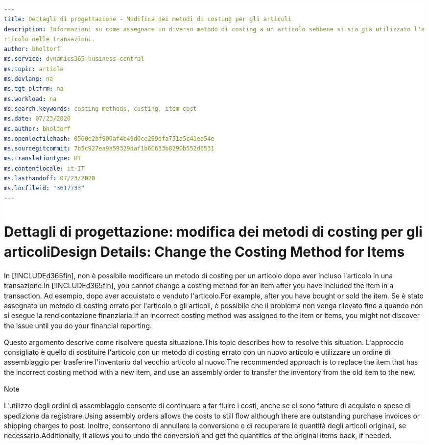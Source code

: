 ```yaml
---
title: Dettagli di progettazione - Modifica dei metodi di costing per gli articoli
description: Informazioni su come assegnare un diverso metodo di costing a un articolo sebbene si sia già utilizzato l'articolo nelle transazioni.
author: bholtorf
ms.service: dynamics365-business-central
ms.topic: article
ms.devlang: na
ms.tgt_pltfrm: na
ms.workload: na
ms.search.keywords: costing methods, costing, item cost
ms.date: 07/23/2020
ms.author: bholtorf
ms.openlocfilehash: 0560e2bf900af4b49d0ce299dfa751a5c41ea54e
ms.sourcegitcommit: 7b5c927ea9a59329daf1b60633b8290b552d6531
ms.translationtype: HT
ms.contentlocale: it-IT
ms.lasthandoff: 07/23/2020
ms.locfileid: "3617733"
---
```

# <a name="design-details-change-the-costing-method-for-items"></a><span data-ttu-id="1a6e3-103">Dettagli di progettazione: modifica dei metodi di costing per gli articoli</span><span class="sxs-lookup"><span data-stu-id="1a6e3-103">Design Details: Change the Costing Method for Items</span></span>

<span data-ttu-id="1a6e3-104">In [!INCLUDE[d365fin](includes/d365fin_md.md)], non è possibile modificare un metodo di costing per un articolo dopo aver incluso l'articolo in una transazione.</span><span class="sxs-lookup"><span data-stu-id="1a6e3-104">In [!INCLUDE[d365fin](includes/d365fin_md.md)], you cannot change a costing method for an item after you have included the item in a transaction.</span></span> <span data-ttu-id="1a6e3-105">Ad esempio, dopo aver acquistato o venduto l'articolo.</span><span class="sxs-lookup"><span data-stu-id="1a6e3-105">For example, after you have bought or sold the item.</span></span> <span data-ttu-id="1a6e3-106">Se è stato assegnato un metodo di costing errato per l'articolo o gli articoli, è possibile che il problema non venga rilevato fino a quando non si esegue la rendicontazione finanziaria.</span><span class="sxs-lookup"><span data-stu-id="1a6e3-106">If an incorrect costing method was assigned to the item or items, you might not discover the issue until you do your financial reporting.</span></span>

<span data-ttu-id="1a6e3-107">Questo argomento descrive come risolvere questa situazione.</span><span class="sxs-lookup"><span data-stu-id="1a6e3-107">This topic describes how to resolve this situation.</span></span> <span data-ttu-id="1a6e3-108">L'approccio consigliato è quello di sostituire l'articolo con un metodo di costing errato con un nuovo articolo e utilizzare un ordine di assemblaggio per trasferire l'inventario dal vecchio articolo al nuovo.</span><span class="sxs-lookup"><span data-stu-id="1a6e3-108">The recommended approach is to replace the item that has the incorrect costing method with a new item, and use an assembly order to transfer the inventory from the old item to the new.</span></span>

> [!NOTE]
> <span data-ttu-id="1a6e3-109">L'utilizzo degli ordini di assemblaggio consente di continuare a far fluire i costi, anche se ci sono fatture di acquisto o spese di spedizione da registrare.</span><span class="sxs-lookup"><span data-stu-id="1a6e3-109">Using assembly orders allows the costs to still flow although there are outstanding purchase invoices or shipping charges to post.</span></span> <span data-ttu-id="1a6e3-110">Inoltre, consentono di annullare la conversione e di recuperare le quantità degli articoli originali, se necessario.</span><span class="sxs-lookup"><span data-stu-id="1a6e3-110">Additionally, it allows you to undo the conversion and get the quantities of the original items back, if needed.</span></span>
